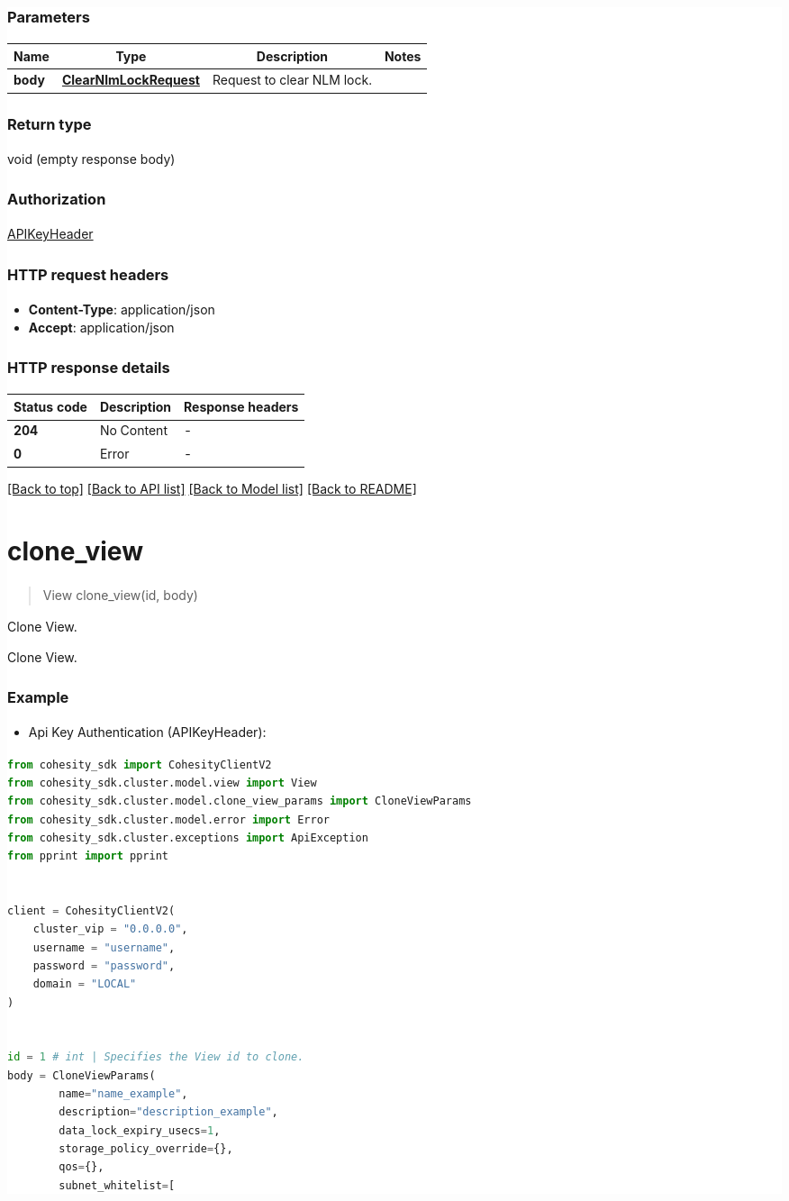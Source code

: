 
### Parameters

Name | Type | Description  | Notes
------------- | ------------- | ------------- | -------------
 **body** | [**ClearNlmLockRequest**](ClearNlmLockRequest.md)| Request to clear NLM lock. |

### Return type

void (empty response body)

### Authorization

[APIKeyHeader](../README.md#APIKeyHeader)

### HTTP request headers

 - **Content-Type**: application/json
 - **Accept**: application/json


### HTTP response details
| Status code | Description | Response headers |
|-------------|-------------|------------------|
**204** | No Content |  -  |
**0** | Error |  -  |

[[Back to top]](#) [[Back to API list]](../README.md#documentation-for-api-endpoints) [[Back to Model list]](../README.md#documentation-for-models) [[Back to README]](../README.md)

# **clone_view**
> View clone_view(id, body)

Clone View.

Clone View.

### Example

* Api Key Authentication (APIKeyHeader):
```python
from cohesity_sdk import CohesityClientV2
from cohesity_sdk.cluster.model.view import View
from cohesity_sdk.cluster.model.clone_view_params import CloneViewParams
from cohesity_sdk.cluster.model.error import Error
from cohesity_sdk.cluster.exceptions import ApiException
from pprint import pprint


client = CohesityClientV2(
	cluster_vip = "0.0.0.0",
	username = "username",
	password = "password",
	domain = "LOCAL"
)


id = 1 # int | Specifies the View id to clone.
body = CloneViewParams(
        name="name_example",
        description="description_example",
        data_lock_expiry_usecs=1,
        storage_policy_override={},
        qos={},
        subnet_whitelist=[
```